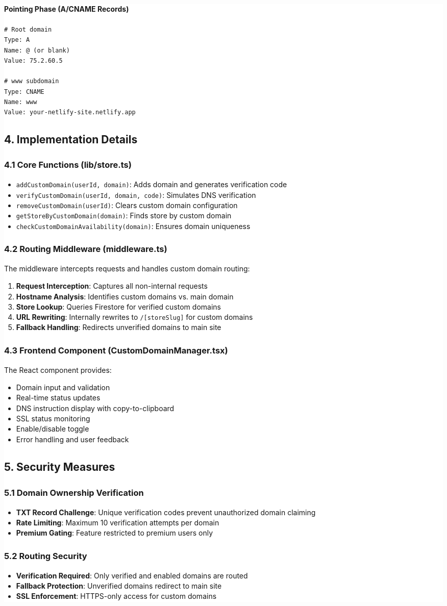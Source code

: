 #### Pointing Phase (A/CNAME Records)
```
# Root domain
Type: A
Name: @ (or blank)
Value: 75.2.60.5

# www subdomain
Type: CNAME
Name: www
Value: your-netlify-site.netlify.app
```

## 4. Implementation Details

### 4.1 Core Functions (lib/store.ts)

- `addCustomDomain(userId, domain)`: Adds domain and generates verification code
- `verifyCustomDomain(userId, domain, code)`: Simulates DNS verification
- `removeCustomDomain(userId)`: Clears custom domain configuration
- `getStoreByCustomDomain(domain)`: Finds store by custom domain
- `checkCustomDomainAvailability(domain)`: Ensures domain uniqueness

### 4.2 Routing Middleware (middleware.ts)

The middleware intercepts requests and handles custom domain routing:

1. **Request Interception**: Captures all non-internal requests
2. **Hostname Analysis**: Identifies custom domains vs. main domain
3. **Store Lookup**: Queries Firestore for verified custom domains
4. **URL Rewriting**: Internally rewrites to `/[storeSlug]` for custom domains
5. **Fallback Handling**: Redirects unverified domains to main site

### 4.3 Frontend Component (CustomDomainManager.tsx)

The React component provides:
- Domain input and validation
- Real-time status updates
- DNS instruction display with copy-to-clipboard
- SSL status monitoring
- Enable/disable toggle
- Error handling and user feedback

## 5. Security Measures

### 5.1 Domain Ownership Verification
- **TXT Record Challenge**: Unique verification codes prevent unauthorized domain claiming
- **Rate Limiting**: Maximum 10 verification attempts per domain
- **Premium Gating**: Feature restricted to premium users only

### 5.2 Routing Security
- **Verification Required**: Only verified and enabled domains are routed
- **Fallback Protection**: Unverified domains redirect to main site
- **SSL Enforcement**: HTTPS-only access for custom domains
